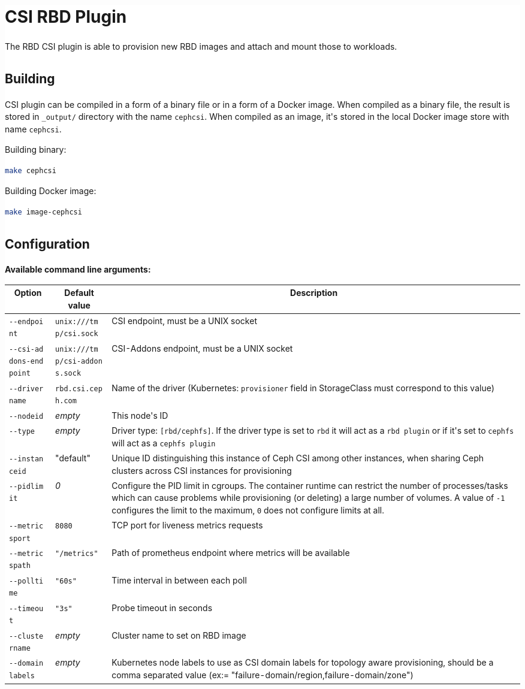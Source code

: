 # CSI RBD Plugin

The RBD CSI plugin is able to provision new RBD images and
attach and mount those to workloads.

## Building

CSI plugin can be compiled in a form of a binary file or in a form of a
Docker image. When compiled as a binary file, the result is stored in
`_output/` directory with the name `cephcsi`. When compiled as an image, it's
stored in the local Docker image store with name `cephcsi`.

Building binary:

```bash
make cephcsi
```

Building Docker image:

```bash
make image-cephcsi
```

## Configuration

**Available command line arguments:**

| Option                   | Default value                 | Description                                                                                                                                                                                                                                                                          |
| ------------------------ | ----------------------------- | ------------------------------------------------------------------------------------------------------------------------------------------------------------------------------------------------------------------------------------------------------------------------------------ |
| `--endpoint`             | `unix:///tmp/csi.sock`        | CSI endpoint, must be a UNIX socket                                                                                                                                                                                                                                                  |
| `--csi-addons-endpoint`  | `unix:///tmp/csi-addons.sock` | CSI-Addons endpoint, must be a UNIX socket                                                                                                                                                                                                                                           |
| `--drivername`           | `rbd.csi.ceph.com`            | Name of the driver (Kubernetes: `provisioner` field in StorageClass must correspond to this value)                                                                                                                                                                                   |
| `--nodeid`               | _empty_                       | This node's ID                                                                                                                                                                                                                                                                       |
| `--type`                 | _empty_                       | Driver type: `[rbd/cephfs]`. If the driver type is set to  `rbd` it will act as a `rbd plugin` or if it's set to `cephfs` will act as a `cephfs plugin`                                                                                                                              |
| `--instanceid`           | "default"                     | Unique ID distinguishing this instance of Ceph CSI among other instances, when sharing Ceph clusters across CSI instances for provisioning                                                                                                                                           |
| `--pidlimit`             | _0_                           | Configure the PID limit in cgroups. The container runtime can restrict the number of processes/tasks which can cause problems while provisioning (or deleting) a large number of volumes. A value of `-1` configures the limit to the maximum, `0` does not configure limits at all. |
| `--metricsport`          | `8080`                        | TCP port for liveness metrics requests                                                                                                                                                                                                                                               |
| `--metricspath`          | `"/metrics"`                  | Path of prometheus endpoint where metrics will be available                                                                                                                                                                                                                          |
| `--polltime`             | `"60s"`                       | Time interval in between each poll                                                                                                                                                                                                                                                   |
| `--timeout`              | `"3s"`                        | Probe timeout in seconds                                                                                                                                                                                                                                                             |
| `--clustername`          | _empty_                       | Cluster name to set on RBD image                                                                                                                                                                                                                                                     |
| `--domainlabels`         | _empty_                       | Kubernetes node labels to use as CSI domain labels for topology aware provisioning, should be a comma separated value (ex:= "failure-domain/region,failure-domain/zone")                                                                                                             |